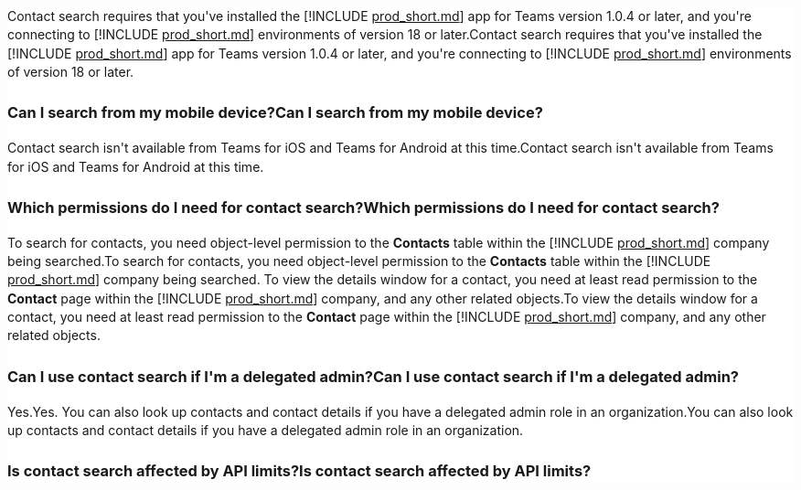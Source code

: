 <span data-ttu-id="42fe0-275">Contact search requires that you've installed the [!INCLUDE [prod_short.md](includes/prod_short.md)] app for Teams version 1.0.4 or later, and you're connecting to [!INCLUDE [prod_short.md](includes/prod_short.md)] environments of version 18 or later.</span><span class="sxs-lookup"><span data-stu-id="42fe0-275">Contact search requires that you've installed the [!INCLUDE [prod_short.md](includes/prod_short.md)] app for Teams version 1.0.4 or later, and you're connecting to [!INCLUDE [prod_short.md](includes/prod_short.md)] environments of version 18 or later.</span></span>

### <a name="can-i-search-from-my-mobile-device"></a><span data-ttu-id="42fe0-276">Can I search from my mobile device?</span><span class="sxs-lookup"><span data-stu-id="42fe0-276">Can I search from my mobile device?</span></span>

<span data-ttu-id="42fe0-277">Contact search isn't available from Teams for iOS and Teams for Android at this time.</span><span class="sxs-lookup"><span data-stu-id="42fe0-277">Contact search isn't available from Teams for iOS and Teams for Android at this time.</span></span>

### <a name="which-permissions-do-i-need-for-contact-search"></a><span data-ttu-id="42fe0-278">Which permissions do I need for contact search?</span><span class="sxs-lookup"><span data-stu-id="42fe0-278">Which permissions do I need for contact search?</span></span>

<span data-ttu-id="42fe0-279">To search for contacts, you need object-level permission to the **Contacts** table within the [!INCLUDE [prod_short.md](includes/prod_short.md)] company being searched.</span><span class="sxs-lookup"><span data-stu-id="42fe0-279">To search for contacts, you need object-level permission to the **Contacts** table within the [!INCLUDE [prod_short.md](includes/prod_short.md)] company being searched.</span></span> <span data-ttu-id="42fe0-280">To view the details window for a contact, you need at least read permission to the **Contact** page within the [!INCLUDE [prod_short.md](includes/prod_short.md)] company, and any other related objects.</span><span class="sxs-lookup"><span data-stu-id="42fe0-280">To view the details window for a contact, you need at least read permission to the **Contact** page within the [!INCLUDE [prod_short.md](includes/prod_short.md)] company, and any other related objects.</span></span>

### <a name="can-i-use-contact-search-if-im-a-delegated-admin"></a><span data-ttu-id="42fe0-281">Can I use contact search if I'm a delegated admin?</span><span class="sxs-lookup"><span data-stu-id="42fe0-281">Can I use contact search if I'm a delegated admin?</span></span>

<span data-ttu-id="42fe0-282">Yes.</span><span class="sxs-lookup"><span data-stu-id="42fe0-282">Yes.</span></span> <span data-ttu-id="42fe0-283">You can also look up contacts and contact details if you have a delegated admin role in an organization.</span><span class="sxs-lookup"><span data-stu-id="42fe0-283">You can also look up contacts and contact details if you have a delegated admin role in an organization.</span></span>

### <a name="is-contact-search-affected-by-api-limits"></a><span data-ttu-id="42fe0-284">Is contact search affected by API limits?</span><span class="sxs-lookup"><span data-stu-id="42fe0-284">Is contact search affected by API limits?</span></span>

